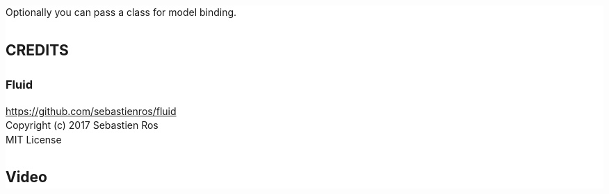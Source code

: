 Optionally you can pass a class for model binding.

## CREDITS

### Fluid

<https://github.com/sebastienros/fluid>  
Copyright (c) 2017 Sebastien Ros  
MIT License

## Video

<iframe width="560" height="315" src="https://www.youtube-nocookie.com/embed/pi_WiSqp5x4" title="YouTube video player" frameborder="0" allow="accelerometer; autoplay; clipboard-write; encrypted-media; gyroscope; picture-in-picture" allowfullscreen></iframe>

